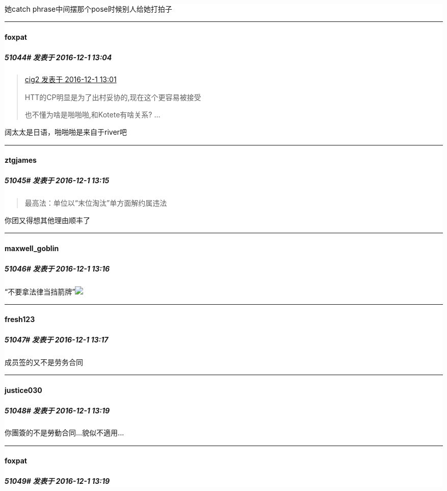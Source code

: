 她catch phrase中间摆那个pose时候别人给她打拍子


*****

####  foxpat  
##### 51044#       发表于 2016-12-1 13:04


<blockquote><a href="httphttps://bbs.saraba1st.com/2b/forum.php?mod=redirect&amp;goto=findpost&amp;pid=34344926&amp;ptid=1105387" target="_blank">cig2 发表于 2016-12-1 13:01</a>

HTT的CP明显是为了出村妥协的,现在这个更容易被接受

也不懂为啥是啪啪啪,和Kotete有啥关系? ...</blockquote>
阔太太是日语，啪啪啪是来自于river吧


*****

####  ztgjames  
##### 51045#       发表于 2016-12-1 13:15


<blockquote>最高法：单位以“末位淘汰”单方面解约属违法</blockquote>

你团又得想其他理由顺丰了


*****

####  maxwell_goblin  
##### 51046#       发表于 2016-12-1 13:16


“不要拿法律当挡箭牌”<img src="https://static.saraba1st.com/image/smiley/face/91.gif" referrerpolicy="no-referrer">


*****

####  fresh123  
##### 51047#       发表于 2016-12-1 13:17


成员签的又不是劳务合同


*****

####  justice030  
##### 51048#       发表于 2016-12-1 13:19


你團簽的不是勞動合同...貌似不適用...


*****

####  foxpat  
##### 51049#       发表于 2016-12-1 13:19
